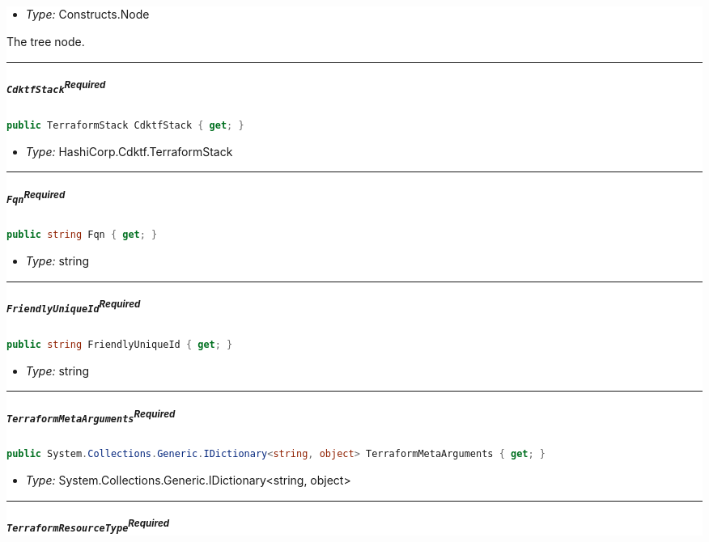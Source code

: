 - *Type:* Constructs.Node

The tree node.

---

##### `CdktfStack`<sup>Required</sup> <a name="CdktfStack" id="@cdktf/provider-azurerm.eventhubNamespaceAuthorizationRule.EventhubNamespaceAuthorizationRule.property.cdktfStack"></a>

```csharp
public TerraformStack CdktfStack { get; }
```

- *Type:* HashiCorp.Cdktf.TerraformStack

---

##### `Fqn`<sup>Required</sup> <a name="Fqn" id="@cdktf/provider-azurerm.eventhubNamespaceAuthorizationRule.EventhubNamespaceAuthorizationRule.property.fqn"></a>

```csharp
public string Fqn { get; }
```

- *Type:* string

---

##### `FriendlyUniqueId`<sup>Required</sup> <a name="FriendlyUniqueId" id="@cdktf/provider-azurerm.eventhubNamespaceAuthorizationRule.EventhubNamespaceAuthorizationRule.property.friendlyUniqueId"></a>

```csharp
public string FriendlyUniqueId { get; }
```

- *Type:* string

---

##### `TerraformMetaArguments`<sup>Required</sup> <a name="TerraformMetaArguments" id="@cdktf/provider-azurerm.eventhubNamespaceAuthorizationRule.EventhubNamespaceAuthorizationRule.property.terraformMetaArguments"></a>

```csharp
public System.Collections.Generic.IDictionary<string, object> TerraformMetaArguments { get; }
```

- *Type:* System.Collections.Generic.IDictionary<string, object>

---

##### `TerraformResourceType`<sup>Required</sup> <a name="TerraformResourceType" id="@cdktf/provider-azurerm.eventhubNamespaceAuthorizationRule.EventhubNamespaceAuthorizationRule.property.terraformResourceType"></a>
